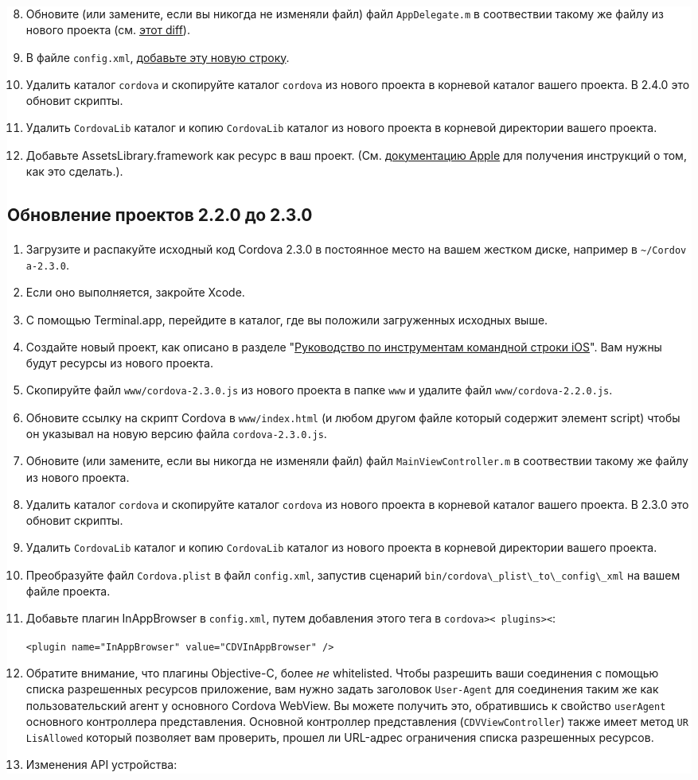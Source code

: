 8.  Обновите (или замените, если вы никогда не изменяли файл) файл `AppDelegate.m` в соотвествии такому же файлу из нового проекта (см. [этот diff][14]).

9.  В файле `config.xml`, [добавьте эту новую строку][15].

10. Удалить каталог `cordova` и скопируйте каталог `cordova` из нового проекта в корневой каталог вашего проекта. В 2.4.0 это обновит скрипты.

11. Удалить `CordovaLib` каталог и копию `CordovaLib` каталог из нового проекта в корневой директории вашего проекта.

12. Добавьте AssetsLibrary.framework как ресурс в ваш проект. (См. [документацию Apple][16] для получения инструкций о том, как это сделать.).

 [13]: https://git-wip-us.apache.org/repos/asf?p=cordova-ios.git;a=blobdiff;f=bin/templates/project/__TESTING__/Classes/MainViewController.m;h=5f9eeac15c2437cd02a6eb5835b48374e9b94100;hp=89da1082d06ba5e5d0dffc5b2e75a3a06d5c2aa6;hb=b4a2e4ae0445ba7aec788090dce9b822d67edfd8;hpb=a484850f4610e73c7b20cd429a7794ba829ec997
 [14]: https://git-wip-us.apache.org/repos/asf?p=cordova-ios.git;a=blobdiff;f=bin/templates/project/__TESTING__/Classes/AppDelegate.m;h=6dc7bfc84f0ecede4cc43d2a3256ef7c5383b9fe;hp=1ca3dafeb354c4442b7e149da4f281675aa6b740;hb=6749c17640c5fed8a7d3a0b9cca204b89a855baa;hpb=deabeeb6fcb35bac9360b053c8bf902b45e6de4d
 [15]: https://git-wip-us.apache.org/repos/asf?p=cordova-ios.git;a=blobdiff;f=bin/templates/project/__TESTING__/config.xml;h=7d67508b70914aa921a16e79f79c00512502a8b6;hp=337d38da6f40c7432b0bce05aa3281d797eec40a;hb=6749c17640c5fed8a7d3a0b9cca204b89a855baa;hpb=deabeeb6fcb35bac9360b053c8bf902b45e6de4d
 [16]: https://developer.apple.com/library/ios/#recipes/xcode_help-project_editor/Articles/AddingaLibrarytoaTarget.html

## Обновление проектов 2.2.0 до 2.3.0

1.  Загрузите и распакуйте исходный код Cordova 2.3.0 в постоянное место на вашем жестком диске, например в `~/Cordova-2.3.0`.

2.  Если оно выполняется, закройте Xcode.

3.  С помощью Terminal.app, перейдите в каталог, где вы положили загруженных исходных выше.

4.  Создайте новый проект, как описано в разделе "<a href="tools.html">Руководство по инструментам командной строки iOS</a>". Вам нужны будут ресурсы из нового проекта.

5.  Скопируйте файл `www/cordova-2.3.0.js` из нового проекта в папке `www` и удалите файл `www/cordova-2.2.0.js`.

6.  Обновите ссылку на скрипт Cordova в `www/index.html` (и любом другом файле который содержит элемент script) чтобы он указывал на новую версию файла `cordova-2.3.0.js`.

7.  Обновите (или замените, если вы никогда не изменяли файл) файл `MainViewController.m` в соотвествии такому же файлу из нового проекта.

8.  Удалить каталог `cordova` и скопируйте каталог `cordova` из нового проекта в корневой каталог вашего проекта. В 2.3.0 это обновит скрипты.

9.  Удалить `CordovaLib` каталог и копию `CordovaLib` каталог из нового проекта в корневой директории вашего проекта.

10. Преобразуйте файл `Cordova.plist` в файл `config.xml`, запустив сценарий `bin/cordova\_plist\_to\_config\_xml` на вашем файле проекта.

11. Добавьте плагин InAppBrowser в `config.xml`, путем добавления этого тега в `cordova>< plugins><`:
    
        <plugin name="InAppBrowser" value="CDVInAppBrowser" />
        
12. Обратите внимание, что плагины Objective-C, более *не* whitelisted. Чтобы разрешить ваши соединения с помощью списка разрешенных ресурсов приложение, вам нужно задать заголовок `User-Agent` для соединения таким же как пользовательский агент у основного Cordova WebView. Вы можете получить это, обратившись к свойство `userAgent` основного контроллера представления. Основной контроллер представления (`CDVViewController`) также имеет метод `URLisAllowed` который позволяет вам проверить, прошел ли URL-адрес ограничения списка разрешенных ресурсов.

13. Изменения API устройства:
    

 [1]: https://issues.apache.org/jira/browse/CB-4323
 [2]: https://issues.apache.org/jira/browse/CB-3458
 [3]: https://git-wip-us.apache.org/repos/asf?p=cordova-ios.git;a=blobdiff;f=bin/templates/project/__TESTING__/Classes/AppDelegate.m;h=5c05ac80e056753c0e8736f887ba9f28d5b0774c;hp=623ad8ec3c46f656ea18c6c3a190d650dd64e479;hb=c6e71147386d4ad94b07428952d1aae0a9cbf3f5;hpb=c017fda8af00375a453cf27cfc488647972e9a23
 [4]: https://git-wip-us.apache.org/repos/asf?p=cordova-ios.git;a=blobdiff;f=bin/templates/project/__TESTING__/config.xml;h=537705d76a5ef6bc5e57a8ebfcab78c02bb4110b;hp=8889726d9a8f8c530fe1371c56d858c34552992a;hb=064239b7b5fa9a867144cf1ee8b2fb798ce1f988;hpb=c9f233250d4b800f3412eeded811daaafb17b2cc
 [5]: https://git-wip-us.apache.org/repos/asf?p=cordova-ios.git;a=blobdiff;f=bin/templates/project/__TESTING__/Classes/AppDelegate.m;h=124a56bb4f361e95616f44d6d6f5a96ffa439b60;hp=318f79326176be8f16ebc93bad85dd745f4205b6;hb=a28c7712810a63396e9f32fa4eb94fe3f8b93985;hpb=36acdf55e4cab52802d73764c8a4b5b42cf18ef9
 [6]: https://git-wip-us.apache.org/repos/asf?p=cordova-ios.git;a=blobdiff;f=bin/templates/project/__TESTING__/config.xml;h=1555b5e81de326a07efe0bccaa5f5e2326b07a9a;hp=0652d60f8d35ac13c825c572dca6ed01fea4a540;hb=95f16a6dc252db0299b8e2bb53797995b1e39aa1;hpb=a2de90b8f5f5f68bd9520bcbbb9afa3ac409b96d
 [7]: https://git-wip-us.apache.org/repos/asf?p=cordova-ios.git;a=blobdiff;f=bin/templates/project/__TESTING__/config.xml;h=d307827b7e67301171a913417fb10003d43ce39d;hp=04260aa9786d6d74ab20a07c86d7e8b34e31968c;hb=97b89edfae3527828c0ca6bb2f6d58d9ded95188;hpb=942d33c8e7174a5766029ea1232ba2e0df745c3f
 [8]: https://git-wip-us.apache.org/repos/asf?p=cordova-ios.git;a=blobdiff;f=bin/templates/project/__TESTING__/config.xml;h=8889726d9a8f8c530fe1371c56d858c34552992a;hp=d307827b7e67301171a913417fb10003d43ce39d;hb=57982de638a4dce6ae130a26662591741b065f00;hpb=ec411f18309d577b4debefd9a2f085ba719701d5
 [9]: https://git-wip-us.apache.org/repos/asf?p=cordova-ios.git;a=blobdiff;f=bin/templates/project/__TESTING__/Classes/AppDelegate.m;h=318f79326176be8f16ebc93bad85dd745f4205b6;hp=6dc7bfc84f0ecede4cc43d2a3256ef7c5383b9fe;hb=4001ae13fcb1fcbe73168327630fbc0ce44703d0;hpb=299a324e8c30065fc4511c1fe59c6515d4842f09
 [10]: https://git-wip-us.apache.org/repos/asf?p=cordova-ios.git;a=blobdiff;f=bin/templates/project/__TESTING__/config.xml;h=903944c4b1e58575295c820e154be2f5f09e6314;hp=721c734120b13004a4a543ee25f4287e541f34be;hb=ae467249b4a256bd31ee89aea7a06f4f2316b8ac;hpb=9e39f7ef8096fb15b38121ab0e245a3a958d9cbb
 [11]: https://git-wip-us.apache.org/repos/asf?p=cordova-ios.git;a=blobdiff;f=bin/templates/project/__TESTING__/config.xml;h=64e71636f5dd79fa0978a97b9ff5aa3860a493f5;hp=d8579352dfb21c14e5748e09b2cf3f4396450163;hb=0e711f8d09377a7ac10ff6be4ec17d22cdbee88d;hpb=57c3c082ed9be41c0588d0d63a1d2bfcd2ed878c
 [12]: https://git-wip-us.apache.org/repos/asf?p=cordova-ios.git;a=blobdiff;f=bin/templates/project/__TESTING__/config.xml;h=721c734120b13004a4a543ee25f4287e541f34be;hp=7d67508b70914aa921a16e79f79c00512502a8b6;hb=187bf21b308551bfb4b98b1a5e11edf04f699791;hpb=03b8854bdf039bcefbe0212db937abd81ac675e4
 [17]: https://developer.apple.com/library/prerelease/ios/#releasenotes/General/RN-iOSSDK-6_0/_index.html